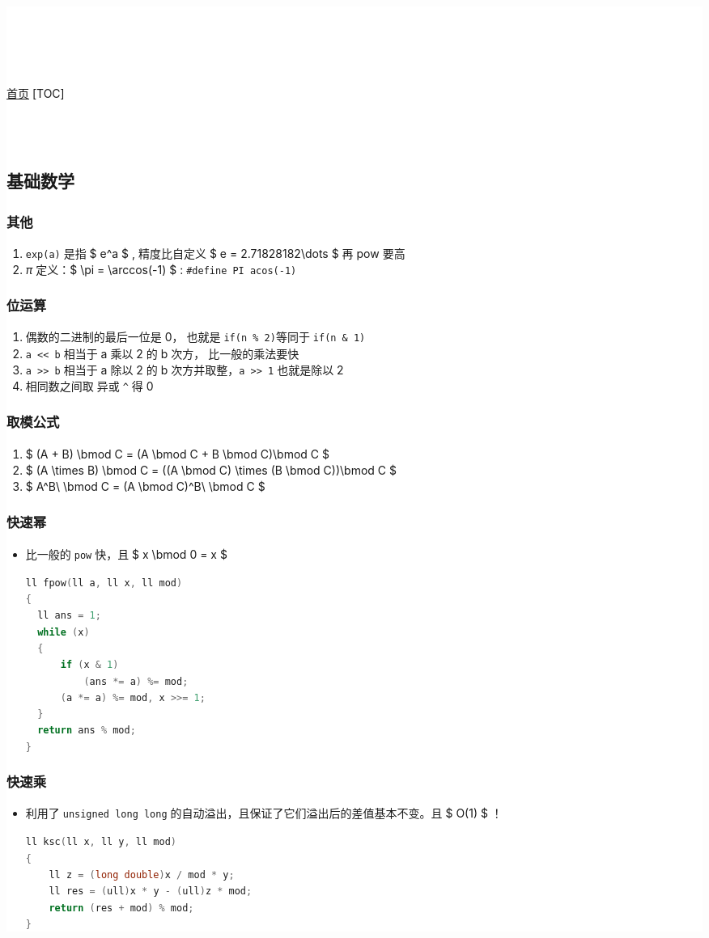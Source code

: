 <p style="font-size: 40px; color: #fff"><b>数学</b></p>

[首页](../cpp.main.md)
[TOC]

<br><br>

## 基础数学

### 其他

1. `exp(a)` 是指 $ e^a $ , 精度比自定义 $ e = 2.71828182\dots $ 再 pow 要高
2. $\pi$ 定义：$ \pi = \arccos(-1) $ : `#define PI acos(-1) `

### 位运算

1. 偶数的二进制的最后一位是 0， 也就是 `if(n % 2)`等同于 `if(n & 1)`
2. `a << b` 相当于 a 乘以 2 的 b 次方， 比一般的乘法要快
3. `a >> b` 相当于 a 除以 2 的 b 次方并取整，`a >> 1` 也就是除以 2
4. 相同数之间取 异或 `^` 得 0

### 取模公式

1. $ (A + B) \bmod C = (A \bmod C + B \bmod C)\bmod C $
2. $ (A \times B) \bmod C = ((A \bmod C) \times (B \bmod C))\bmod C $
3. $ A^B\ \bmod C = (A \bmod C)^B\ \bmod C $

### 快速幂

- 比一般的 `pow` 快，且 $ x \bmod 0 = x $

  ```C++ {.line-numbers}
  ll fpow(ll a, ll x, ll mod)
  {
    ll ans = 1;
    while (x)
    {
        if (x & 1)
            (ans *= a) %= mod;
        (a *= a) %= mod, x >>= 1;
    }
    return ans % mod;
  }
  ```

### 快速乘

- 利用了 `unsigned long long` 的自动溢出，且保证了它们溢出后的差值基本不变。且 $ O(1) $ ！

  ```C++ {.line-numbers}
  ll ksc(ll x, ll y, ll mod)
  {
      ll z = (long double)x / mod * y;
      ll res = (ull)x * y - (ull)z * mod;
      return (res + mod) % mod;
  }
  ```
